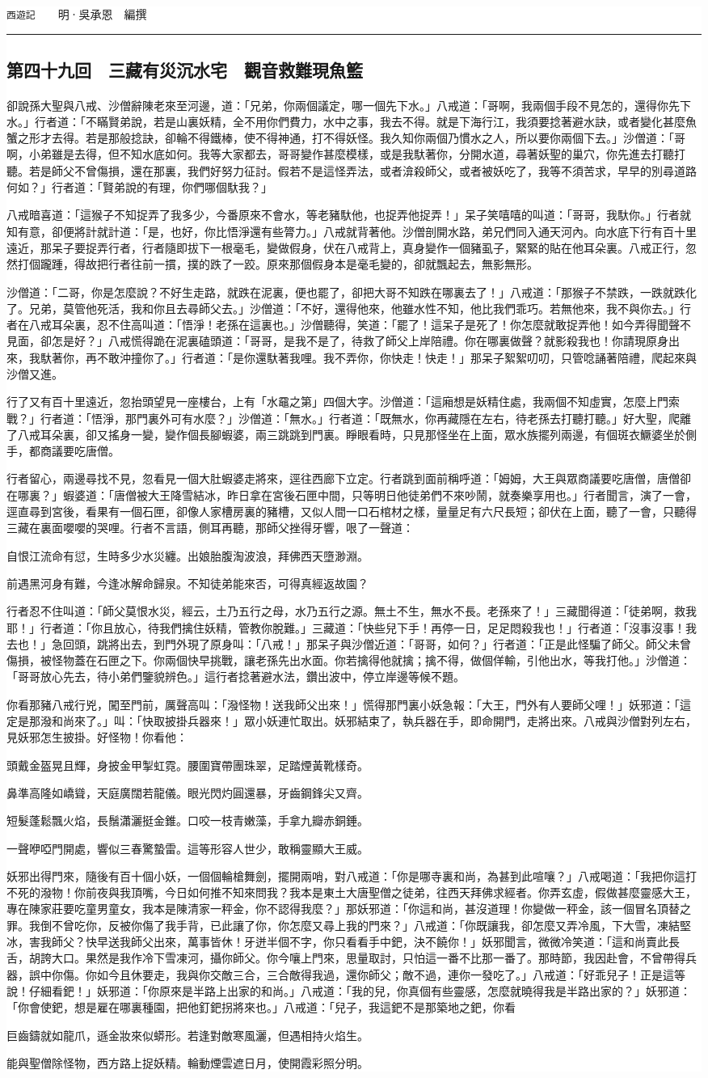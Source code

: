 

`西遊記`　　明 ‧ 吳承恩　編撰

* * *

## 第四十九回　三藏有災沉水宅　觀音救難現魚籃

卻說孫大聖與八戒、沙僧辭陳老來至河邊，道：「兄弟，你兩個議定，哪一個先下水。」八戒道：「哥啊，我兩個手段不見怎的，還得你先下水。」行者道：「不瞞賢弟說，若是山裏妖精，全不用你們費力，水中之事，我去不得。就是下海行江，我須要捻著避水訣，或者變化甚麼魚蟹之形才去得。若是那般捻訣，卻輪不得鐵棒，使不得神通，打不得妖怪。我久知你兩個乃慣水之人，所以要你兩個下去。」沙僧道：「哥啊，小弟雖是去得，但不知水底如何。我等大家都去，哥哥變作甚麼模樣，或是我馱著你，分開水道，尋著妖聖的巢穴，你先進去打聽打聽。若是師父不曾傷損，還在那裏，我們好努力征討。假若不是這怪弄法，或者渰殺師父，或者被妖吃了，我等不須苦求，早早的別尋道路何如？」行者道：「賢弟說的有理，你們哪個馱我？」

八戒暗喜道：「這猴子不知捉弄了我多少，今番原來不會水，等老豬馱他，也捉弄他捉弄！」呆子笑嘻嘻的叫道：「哥哥，我馱你。」行者就知有意，卻便將計就計道：「是，也好，你比悟淨還有些膂力。」八戒就背著他。沙僧剖開水路，弟兄們同入通天河內。向水底下行有百十里遠近，那呆子要捉弄行者，行者隨即拔下一根毫毛，變做假身，伏在八戒背上，真身變作一個豬虱子，緊緊的貼在他耳朵裏。八戒正行，忽然打個躘踵，得故把行者往前一摜，撲的跌了一跤。原來那個假身本是毫毛變的，卻就飄起去，無影無形。

沙僧道：「二哥，你是怎麼說？不好生走路，就跌在泥裏，便也罷了，卻把大哥不知跌在哪裏去了！」八戒道：「那猴子不禁跌，一跌就跌化了。兄弟，莫管他死活，我和你且去尋師父去。」沙僧道：「不好，還得他來，他雖水性不知，他比我們乖巧。若無他來，我不與你去。」行者在八戒耳朵裏，忍不住高叫道：「悟淨！老孫在這裏也。」沙僧聽得，笑道：「罷了！這呆子是死了！你怎麼就敢捉弄他！如今弄得聞聲不見面，卻怎是好？」八戒慌得跪在泥裏磕頭道：「哥哥，是我不是了，待救了師父上岸陪禮。你在哪裏做聲？就影殺我也！你請現原身出來，我馱著你，再不敢沖撞你了。」行者道：「是你還馱著我哩。我不弄你，你快走！快走！」那呆子絮絮叨叨，只管唸誦著陪禮，爬起來與沙僧又進。

行了又有百十里遠近，忽抬頭望見一座樓台，上有「水黿之第」四個大字。沙僧道：「這廂想是妖精住處，我兩個不知虛實，怎麼上門索戰？」行者道：「悟淨，那門裏外可有水麼？」沙僧道：「無水。」行者道：「既無水，你再藏隱在左右，待老孫去打聽打聽。」好大聖，爬離了八戒耳朵裏，卻又搖身一變，變作個長腳蝦婆，兩三跳跳到門裏。睜眼看時，只見那怪坐在上面，眾水族擺列兩邊，有個斑衣鱖婆坐於側手，都商議要吃唐僧。

行者留心，兩邊尋找不見，忽看見一個大肚蝦婆走將來，逕往西廊下立定。行者跳到面前稱呼道：「姆姆，大王與眾商議要吃唐僧，唐僧卻在哪裏？」蝦婆道：「唐僧被大王降雪結冰，昨日拿在宮後石匣中間，只等明日他徒弟們不來吵鬧，就奏樂享用也。」行者聞言，演了一會，逕直尋到宮後，看果有一個石匣，卻像人家槽房裏的豬槽，又似人間一口石棺材之樣，量量足有六尺長短；卻伏在上面，聽了一會，只聽得三藏在裏面嚶嚶的哭哩。行者不言語，側耳再聽，那師父挫得牙響，哏了一聲道：

自恨江流命有愆，生時多少水災纏。出娘胎腹淘波浪，拜佛西天墮渺淵。

前遇黑河身有難，今逢冰解命歸泉。不知徒弟能來否，可得真經返故園？

行者忍不住叫道：「師父莫恨水災，經云，土乃五行之母，水乃五行之源。無土不生，無水不長。老孫來了！」三藏聞得道：「徒弟啊，救我耶！」行者道：「你且放心，待我們擒住妖精，管教你脫難。」三藏道：「快些兒下手！再停一日，足足悶殺我也！」行者道：「沒事沒事！我去也！」急回頭，跳將出去，到門外現了原身叫：「八戒！」那呆子與沙僧近道：「哥哥，如何？」行者道：「正是此怪騙了師父。師父未曾傷損，被怪物蓋在石匣之下。你兩個快早挑戰，讓老孫先出水面。你若擒得他就擒；擒不得，做個佯輸，引他出水，等我打他。」沙僧道：「哥哥放心先去，待小弟們鑒貌辨色。」這行者捻著避水法，鑽出波中，停立岸邊等候不題。

你看那豬八戒行兇，闖至門前，厲聲高叫：「潑怪物！送我師父出來！」慌得那門裏小妖急報：「大王，門外有人要師父哩！」妖邪道：「這定是那潑和尚來了。」叫：「快取披掛兵器來！」眾小妖連忙取出。妖邪結束了，執兵器在手，即命開門，走將出來。八戒與沙僧對列左右，見妖邪怎生披掛。好怪物！你看他：

頭戴金盔晃且輝，身披金甲掣虹霓。腰圍寶帶團珠翠，足踏煙黃靴樣奇。

鼻準高隆如嶠聳，天庭廣闊若龍儀。眼光閃灼圓還暴，牙齒鋼鋒尖又齊。

短髮蓬鬆飄火焰，長鬚瀟灑挺金錐。口咬一枝青嫩藻，手拿九瓣赤銅錘。

一聲咿啞門開處，響似三春驚蟄雷。這等形容人世少，敢稱靈顯大王威。

妖邪出得門來，隨後有百十個小妖，一個個輪槍舞劍，擺開兩哨，對八戒道：「你是哪寺裏和尚，為甚到此喧嚷？」八戒喝道：「我把你這打不死的潑物！你前夜與我頂嘴，今日如何推不知來問我？我本是東土大唐聖僧之徒弟，往西天拜佛求經者。你弄玄虛，假做甚麼靈感大王，專在陳家莊要吃童男童女，我本是陳清家一秤金，你不認得我麼？」那妖邪道：「你這和尚，甚沒道理！你變做一秤金，該一個冒名頂替之罪。我倒不曾吃你，反被你傷了我手背，已此讓了你，你怎麼又尋上我的門來？」八戒道：「你既讓我，卻怎麼又弄冷風，下大雪，凍結堅冰，害我師父？快早送我師父出來，萬事皆休！牙迸半個不字，你只看看手中鈀，決不饒你！」妖邪聞言，微微冷笑道：「這和尚賣此長舌，胡誇大口。果然是我作冷下雪凍河，攝你師父。你今嚷上門來，思量取討，只怕這一番不比那一番了。那時節，我因赴會，不曾帶得兵器，誤中你傷。你如今且休要走，我與你交敵三合，三合敵得我過，還你師父；敵不過，連你一發吃了。」八戒道：「好乖兒子！正是這等說！仔細看鈀！」妖邪道：「你原來是半路上出家的和尚。」八戒道：「我的兒，你真個有些靈感，怎麼就曉得我是半路出家的？」妖邪道：「你會使鈀，想是雇在哪裏種園，把他釘鈀拐將來也。」八戒道：「兒子，我這鈀不是那築地之鈀，你看

巨齒鑄就如龍爪，遜金妝來似蟒形。若逢對敵寒風灑，但遇相持火焰生。

能與聖僧除怪物，西方路上捉妖精。輪動煙雲遮日月，使開霞彩照分明。
